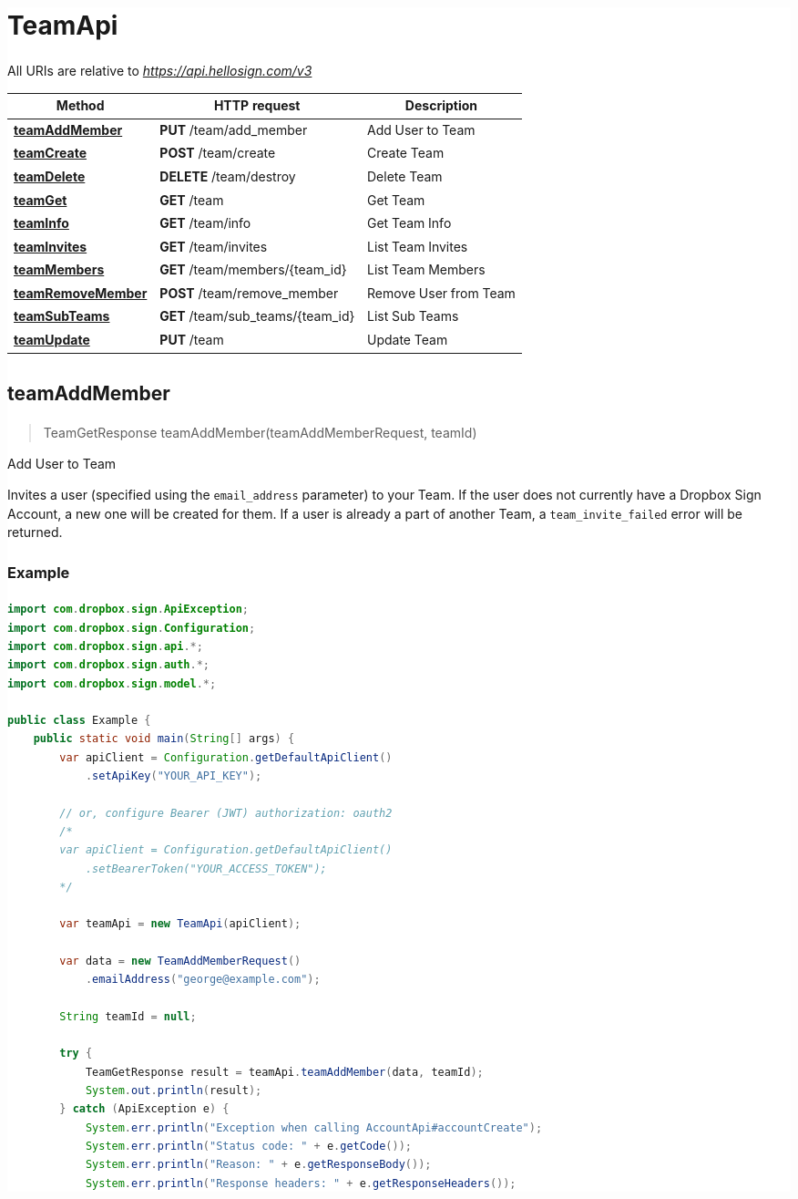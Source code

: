 # TeamApi

All URIs are relative to *https://api.hellosign.com/v3*

| Method | HTTP request | Description |
|------------- | ------------- | -------------|
[**teamAddMember**](TeamApi.md#teamAddMember) | **PUT** /team/add_member | Add User to Team
[**teamCreate**](TeamApi.md#teamCreate) | **POST** /team/create | Create Team
[**teamDelete**](TeamApi.md#teamDelete) | **DELETE** /team/destroy | Delete Team
[**teamGet**](TeamApi.md#teamGet) | **GET** /team | Get Team
[**teamInfo**](TeamApi.md#teamInfo) | **GET** /team/info | Get Team Info
[**teamInvites**](TeamApi.md#teamInvites) | **GET** /team/invites | List Team Invites
[**teamMembers**](TeamApi.md#teamMembers) | **GET** /team/members/{team_id} | List Team Members
[**teamRemoveMember**](TeamApi.md#teamRemoveMember) | **POST** /team/remove_member | Remove User from Team
[**teamSubTeams**](TeamApi.md#teamSubTeams) | **GET** /team/sub_teams/{team_id} | List Sub Teams
[**teamUpdate**](TeamApi.md#teamUpdate) | **PUT** /team | Update Team



## teamAddMember

> TeamGetResponse teamAddMember(teamAddMemberRequest, teamId)

Add User to Team

Invites a user (specified using the `email_address` parameter) to your Team. If the user does not currently have a Dropbox Sign Account, a new one will be created for them. If a user is already a part of another Team, a `team_invite_failed` error will be returned.

### Example

```java
import com.dropbox.sign.ApiException;
import com.dropbox.sign.Configuration;
import com.dropbox.sign.api.*;
import com.dropbox.sign.auth.*;
import com.dropbox.sign.model.*;

public class Example {
    public static void main(String[] args) {
        var apiClient = Configuration.getDefaultApiClient()
            .setApiKey("YOUR_API_KEY");

        // or, configure Bearer (JWT) authorization: oauth2
        /*
        var apiClient = Configuration.getDefaultApiClient()
            .setBearerToken("YOUR_ACCESS_TOKEN");
        */

        var teamApi = new TeamApi(apiClient);

        var data = new TeamAddMemberRequest()
            .emailAddress("george@example.com");

        String teamId = null;

        try {
            TeamGetResponse result = teamApi.teamAddMember(data, teamId);
            System.out.println(result);
        } catch (ApiException e) {
            System.err.println("Exception when calling AccountApi#accountCreate");
            System.err.println("Status code: " + e.getCode());
            System.err.println("Reason: " + e.getResponseBody());
            System.err.println("Response headers: " + e.getResponseHeaders());
```